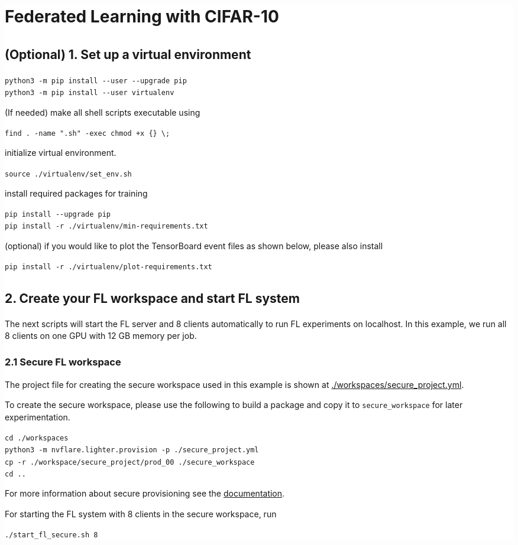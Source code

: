 # Federated Learning with CIFAR-10

## (Optional) 1. Set up a virtual environment
```
python3 -m pip install --user --upgrade pip
python3 -m pip install --user virtualenv
```
(If needed) make all shell scripts executable using
```
find . -name ".sh" -exec chmod +x {} \;
```
initialize virtual environment.
```
source ./virtualenv/set_env.sh
```
install required packages for training
```
pip install --upgrade pip
pip install -r ./virtualenv/min-requirements.txt
```
(optional) if you would like to plot the TensorBoard event files as shown below, please also install
```
pip install -r ./virtualenv/plot-requirements.txt
```

## 2. Create your FL workspace and start FL system 

The next scripts will start the FL server and 8 clients automatically to run FL experiments on localhost.
In this example, we run all 8 clients on one GPU with 12 GB memory per job.

### 2.1 Secure FL workspace

The project file for creating the secure workspace used in this example is shown at 
[./workspaces/secure_project.yml](./workspaces/secure_project.yml).

To create the secure workspace, please use the following to build a package and copy it 
to `secure_workspace` for later experimentation.
```
cd ./workspaces
python3 -m nvflare.lighter.provision -p ./secure_project.yml
cp -r ./workspace/secure_project/prod_00 ./secure_workspace
cd ..
```
For more information about secure provisioning see the [documentation](https://nvflare.readthedocs.io/en/main/user_guide/provisioning_tool.html).

For starting the FL system with 8 clients in the secure workspace, run
```
./start_fl_secure.sh 8
```
